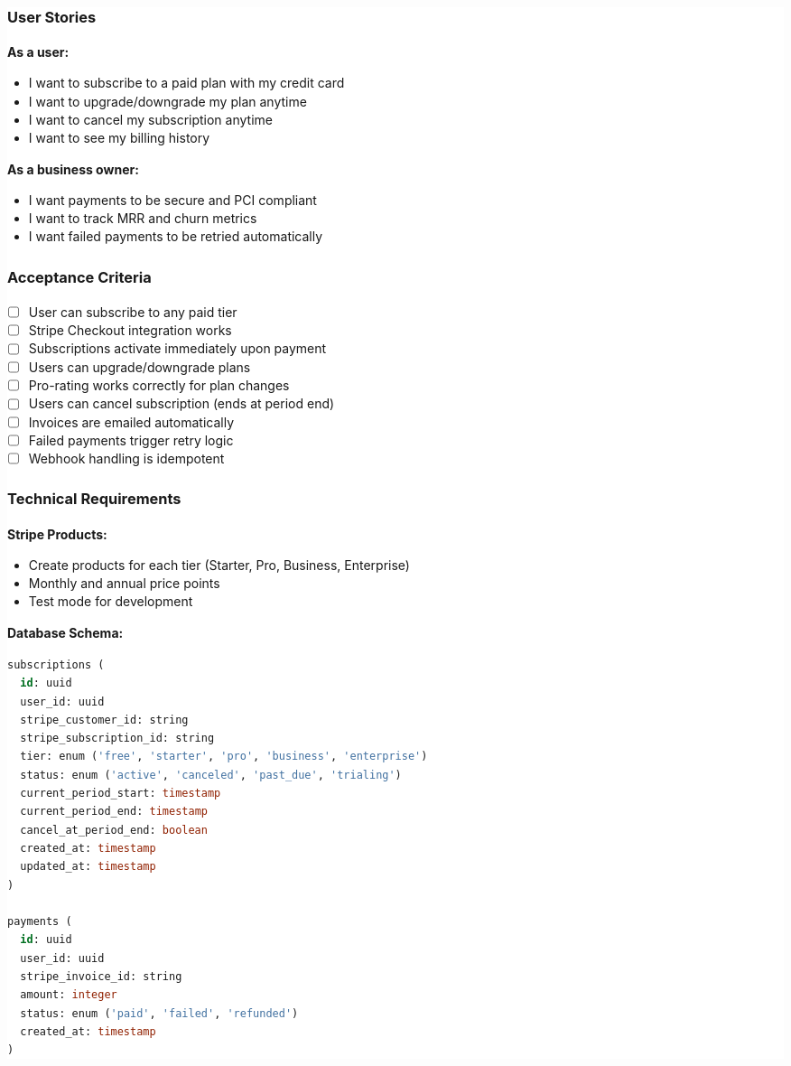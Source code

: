 ### User Stories

**As a user:**
- I want to subscribe to a paid plan with my credit card
- I want to upgrade/downgrade my plan anytime
- I want to cancel my subscription anytime
- I want to see my billing history

**As a business owner:**
- I want payments to be secure and PCI compliant
- I want to track MRR and churn metrics
- I want failed payments to be retried automatically

### Acceptance Criteria

- [ ] User can subscribe to any paid tier
- [ ] Stripe Checkout integration works
- [ ] Subscriptions activate immediately upon payment
- [ ] Users can upgrade/downgrade plans
- [ ] Pro-rating works correctly for plan changes
- [ ] Users can cancel subscription (ends at period end)
- [ ] Invoices are emailed automatically
- [ ] Failed payments trigger retry logic
- [ ] Webhook handling is idempotent

### Technical Requirements

**Stripe Products:**
- Create products for each tier (Starter, Pro, Business, Enterprise)
- Monthly and annual price points
- Test mode for development

**Database Schema:**
```sql
subscriptions (
  id: uuid
  user_id: uuid
  stripe_customer_id: string
  stripe_subscription_id: string
  tier: enum ('free', 'starter', 'pro', 'business', 'enterprise')
  status: enum ('active', 'canceled', 'past_due', 'trialing')
  current_period_start: timestamp
  current_period_end: timestamp
  cancel_at_period_end: boolean
  created_at: timestamp
  updated_at: timestamp
)

payments (
  id: uuid
  user_id: uuid
  stripe_invoice_id: string
  amount: integer
  status: enum ('paid', 'failed', 'refunded')
  created_at: timestamp
)
```
